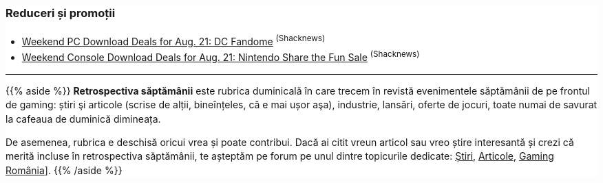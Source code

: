 ### Reduceri și promoții
* [Weekend PC Download Deals for Aug. 21: DC Fandome](https://www.shacknews.com/article/119919/weekend-pc-download-deals-for-aug-21-dc-fandome) <sup>(Shacknews)</sup>
* [Weekend Console Download Deals for Aug. 21: Nintendo Share the Fun Sale](https://www.shacknews.com/article/119918/weekend-console-download-deals-for-aug-21-nintendo-share-the-fun-sale) <sup>(Shacknews)</sup>

---

{{% aside %}}
**Retrospectiva săptămânii** este rubrica duminicală în care trecem în revistă evenimentele săptămânii de pe frontul de gaming: știri şi articole (scrise de alții, bineînțeles, că e mai ușor aşa), industrie, lansări, oferte de jocuri, toate numai de savurat la cafeaua de duminică dimineața.

De asemenea, rubrica e deschisă oricui vrea și poate contribui. Dacă ai citit vreun articol sau vreo știre interesantă și crezi că merită incluse în retrospectiva săptămânii, te așteptăm pe forum pe unul dintre topicurile dedicate: [Știri](https://forum.candaparerevista.ro/viewtopic.php?f=4&t=46), [Articole](https://forum.candaparerevista.ro/viewtopic.php?f=4&t=206), [Gaming România](https://forum.candaparerevista.ro/viewtopic.php?f=4&t=1622)].
{{% /aside %}}
